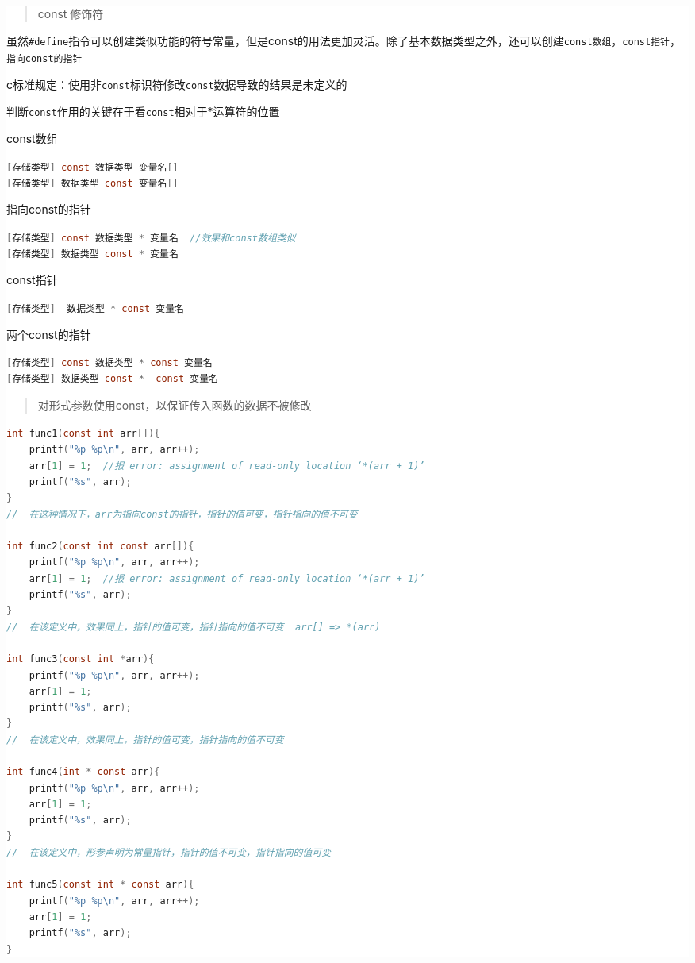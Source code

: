 

> const 修饰符

虽然`#define`指令可以创建类似功能的符号常量，但是const的用法更加灵活。除了基本数据类型之外，还可以创建`const数组`，`const指针`，`指向const的指针`

c标准规定：使用非`const`标识符修改`const`数据导致的结果是未定义的

判断`const`作用的关键在于看`const`相对于*运算符的位置

const数组
```c
[存储类型] const 数据类型 变量名[]
[存储类型] 数据类型 const 变量名[]
```

指向const的指针
```c
[存储类型] const 数据类型 * 变量名  //效果和const数组类似
[存储类型] 数据类型 const * 变量名
```

const指针
```c
[存储类型]  数据类型 * const 变量名  
```

两个const的指针
```c
[存储类型] const 数据类型 * const 变量名
[存储类型] 数据类型 const *  const 变量名
```



> 对形式参数使用const，以保证传入函数的数据不被修改

```c
int func1(const int arr[]){
    printf("%p %p\n", arr, arr++);
    arr[1] = 1;  //报 error: assignment of read-only location ‘*(arr + 1)’
    printf("%s", arr);
}
//  在这种情况下，arr为指向const的指针，指针的值可变，指针指向的值不可变

int func2(const int const arr[]){
    printf("%p %p\n", arr, arr++);
    arr[1] = 1;  //报 error: assignment of read-only location ‘*(arr + 1)’
    printf("%s", arr);
}
//  在该定义中，效果同上，指针的值可变，指针指向的值不可变  arr[] => *(arr)

int func3(const int *arr){
    printf("%p %p\n", arr, arr++);
    arr[1] = 1;  
    printf("%s", arr);
}
//  在该定义中，效果同上，指针的值可变，指针指向的值不可变

int func4(int * const arr){
    printf("%p %p\n", arr, arr++);
    arr[1] = 1;  
    printf("%s", arr);
}
//  在该定义中，形参声明为常量指针，指针的值不可变，指针指向的值可变

int func5(const int * const arr){
    printf("%p %p\n", arr, arr++);
    arr[1] = 1;  
    printf("%s", arr);
}
```